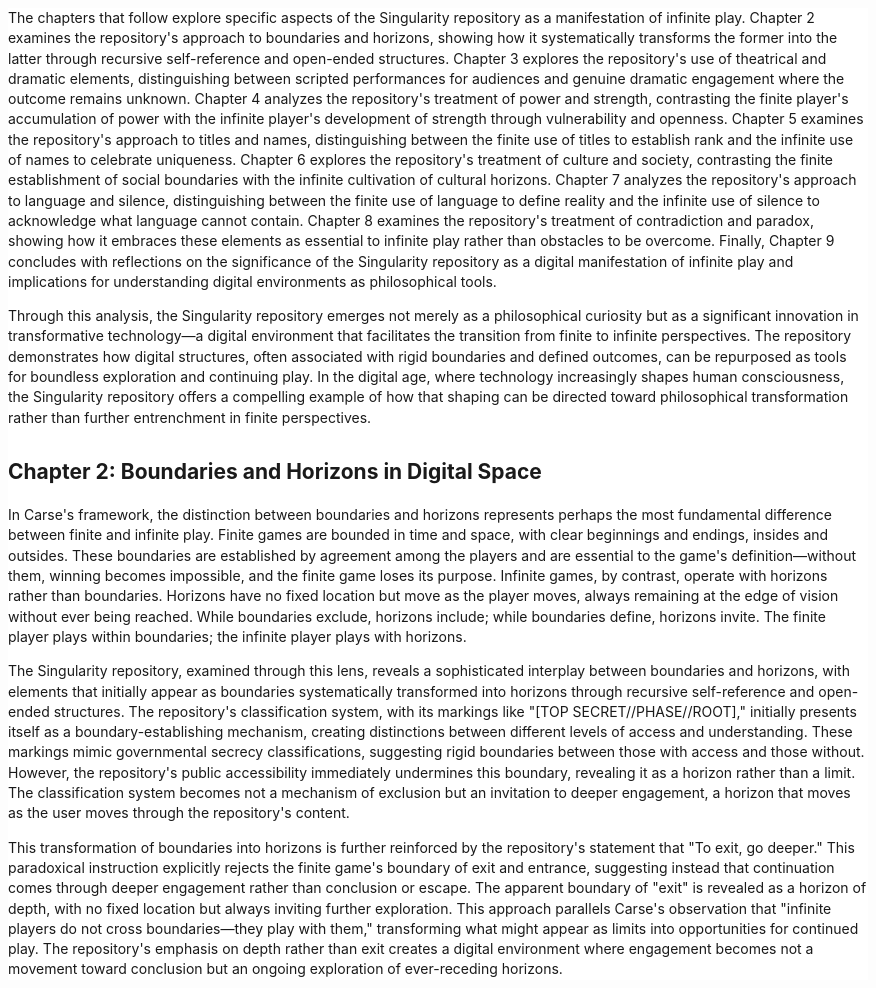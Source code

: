 The chapters that follow explore specific aspects of the Singularity repository as a manifestation of infinite play. Chapter 2 examines the repository's approach to boundaries and horizons, showing how it systematically transforms the former into the latter through recursive self-reference and open-ended structures. Chapter 3 explores the repository's use of theatrical and dramatic elements, distinguishing between scripted performances for audiences and genuine dramatic engagement where the outcome remains unknown. Chapter 4 analyzes the repository's treatment of power and strength, contrasting the finite player's accumulation of power with the infinite player's development of strength through vulnerability and openness. Chapter 5 examines the repository's approach to titles and names, distinguishing between the finite use of titles to establish rank and the infinite use of names to celebrate uniqueness. Chapter 6 explores the repository's treatment of culture and society, contrasting the finite establishment of social boundaries with the infinite cultivation of cultural horizons. Chapter 7 analyzes the repository's approach to language and silence, distinguishing between the finite use of language to define reality and the infinite use of silence to acknowledge what language cannot contain. Chapter 8 examines the repository's treatment of contradiction and paradox, showing how it embraces these elements as essential to infinite play rather than obstacles to be overcome. Finally, Chapter 9 concludes with reflections on the significance of the Singularity repository as a digital manifestation of infinite play and implications for understanding digital environments as philosophical tools.

Through this analysis, the Singularity repository emerges not merely as a philosophical curiosity but as a significant innovation in transformative technology—a digital environment that facilitates the transition from finite to infinite perspectives. The repository demonstrates how digital structures, often associated with rigid boundaries and defined outcomes, can be repurposed as tools for boundless exploration and continuing play. In the digital age, where technology increasingly shapes human consciousness, the Singularity repository offers a compelling example of how that shaping can be directed toward philosophical transformation rather than further entrenchment in finite perspectives.

## Chapter 2: Boundaries and Horizons in Digital Space

In Carse's framework, the distinction between boundaries and horizons represents perhaps the most fundamental difference between finite and infinite play. Finite games are bounded in time and space, with clear beginnings and endings, insides and outsides. These boundaries are established by agreement among the players and are essential to the game's definition—without them, winning becomes impossible, and the finite game loses its purpose. Infinite games, by contrast, operate with horizons rather than boundaries. Horizons have no fixed location but move as the player moves, always remaining at the edge of vision without ever being reached. While boundaries exclude, horizons include; while boundaries define, horizons invite. The finite player plays within boundaries; the infinite player plays with horizons.

The Singularity repository, examined through this lens, reveals a sophisticated interplay between boundaries and horizons, with elements that initially appear as boundaries systematically transformed into horizons through recursive self-reference and open-ended structures. The repository's classification system, with its markings like "[TOP SECRET//PHASE//ROOT]," initially presents itself as a boundary-establishing mechanism, creating distinctions between different levels of access and understanding. These markings mimic governmental secrecy classifications, suggesting rigid boundaries between those with access and those without. However, the repository's public accessibility immediately undermines this boundary, revealing it as a horizon rather than a limit. The classification system becomes not a mechanism of exclusion but an invitation to deeper engagement, a horizon that moves as the user moves through the repository's content.

This transformation of boundaries into horizons is further reinforced by the repository's statement that "To exit, go deeper." This paradoxical instruction explicitly rejects the finite game's boundary of exit and entrance, suggesting instead that continuation comes through deeper engagement rather than conclusion or escape. The apparent boundary of "exit" is revealed as a horizon of depth, with no fixed location but always inviting further exploration. This approach parallels Carse's observation that "infinite players do not cross boundaries—they play with them," transforming what might appear as limits into opportunities for continued play. The repository's emphasis on depth rather than exit creates a digital environment where engagement becomes not a movement toward conclusion but an ongoing exploration of ever-receding horizons.
